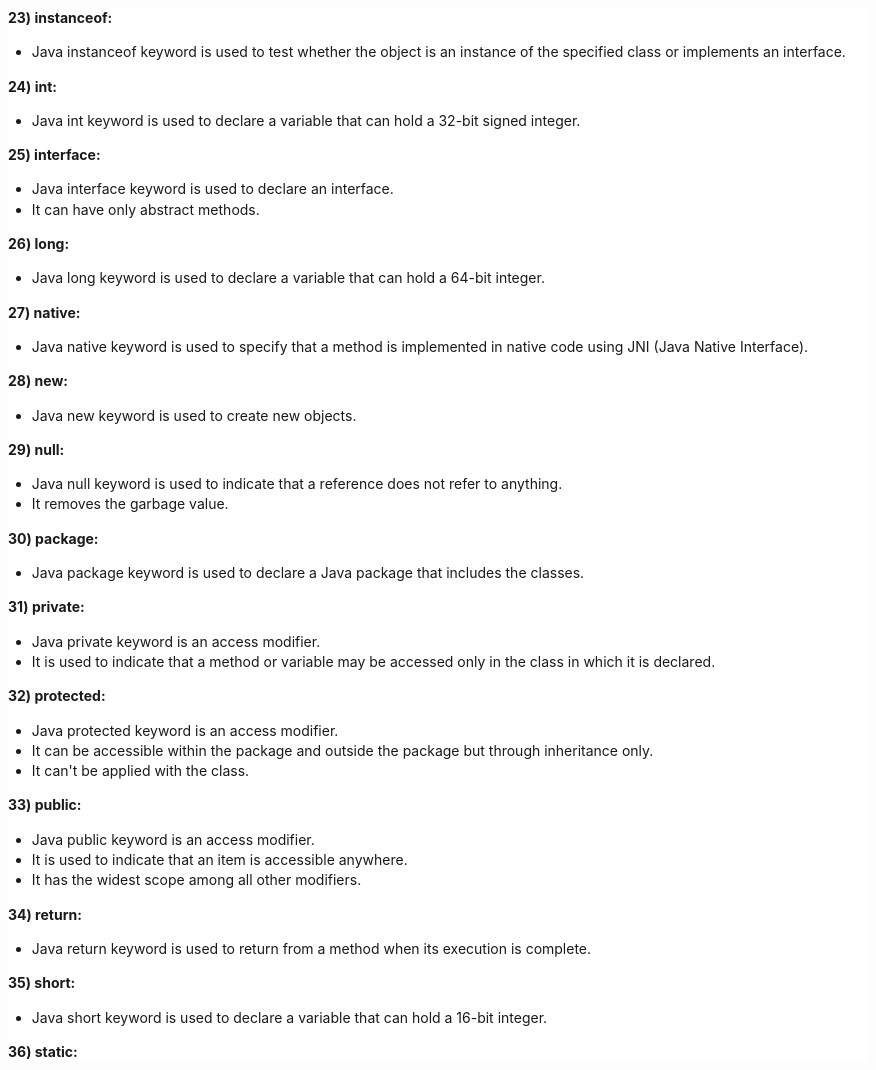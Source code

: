 **23) instanceof:**

-   Java instanceof keyword is used to test whether the object is an instance of the specified class or implements an interface.

**24) int:**

-   Java int keyword is used to declare a variable that can hold a 32-bit signed integer.

**25) interface:**

-   Java interface keyword is used to declare an interface.
-   It can have only abstract methods.

**26) long:**

-   Java long keyword is used to declare a variable that can hold a 64-bit integer.

**27) native:**

-   Java native keyword is used to specify that a method is implemented in native code using JNI (Java Native Interface).

**28) new:**

-   Java new keyword is used to create new objects.

**29) null:**

-   Java null keyword is used to indicate that a reference does not refer to anything.
-   It removes the garbage value.

**30) package:**

-   Java package keyword is used to declare a Java package that includes the classes.

**31) private:**

-   Java private keyword is an access modifier.
-   It is used to indicate that a method or variable may be accessed only in the class in which it is declared.

**32) protected:**

-   Java protected keyword is an access modifier.
-   It can be accessible within the package and outside the package but through inheritance only.
-   It can't be applied with the class.

**33) public:**

-   Java public keyword is an access modifier.
-   It is used to indicate that an item is accessible anywhere.
-   It has the widest scope among all other modifiers.

**34) return:**

-   Java return keyword is used to return from a method when its execution is complete.

**35) short:**

-   Java short keyword is used to declare a variable that can hold a 16-bit integer.

**36) static:**
